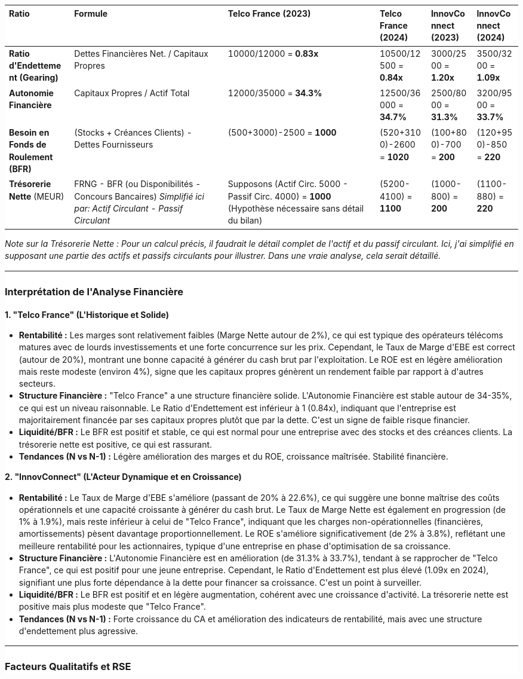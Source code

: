 | Ratio                      | Formule                                 | Telco France (2023) | Telco France (2024) | InnovConnect (2023) | InnovConnect (2024) |
| :------------------------- | :-------------------------------------- | :------------------ | :------------------ | :------------------ | :------------------ |
| **Ratio d'Endettement (Gearing)** | Dettes Financières Net. / Capitaux Propres | 10000/12000 = **0.83x** | 10500/12500 = **0.84x** | 3000/2500 = **1.20x** | 3500/3200 = **1.09x** |
| **Autonomie Financière** | Capitaux Propres / Actif Total          | 12000/35000 = **34.3%** | 12500/36000 = **34.7%** | 2500/8000 = **31.3%** | 3200/9500 = **33.7%** |
| **Besoin en Fonds de Roulement (BFR)** | (Stocks + Créances Clients) - Dettes Fournisseurs | (500+3000)-2500 = **1000** | (520+3100)-2600 = **1020** | (100+800)-700 = **200** | (120+950)-850 = **220** |
| **Trésorerie Nette** (MEUR) | FRNG - BFR (ou Disponibilités - Concours Bancaires) *Simplifié ici par: Actif Circulant - Passif Circulant* | Supposons (Actif Circ. 5000 - Passif Circ. 4000) = **1000** (Hypothèse nécessaire sans détail du bilan) | (5200-4100) = **1100** | (1000-800) = **200** | (1100-880) = **220** |

*Note sur la Trésorerie Nette : Pour un calcul précis, il faudrait le détail complet de l'actif et du passif circulant. Ici, j'ai simplifié en supposant une partie des actifs et passifs circulants pour illustrer. Dans une vraie analyse, cela serait détaillé.*

---

### Interprétation de l'Analyse Financière

**1. "Telco France" (L'Historique et Solide)**

* **Rentabilité :** Les marges sont relativement faibles (Marge Nette autour de 2%), ce qui est typique des opérateurs télécoms matures avec de lourds investissements et une forte concurrence sur les prix. Cependant, le Taux de Marge d'EBE est correct (autour de 20%), montrant une bonne capacité à générer du cash brut par l'exploitation. Le ROE est en légère amélioration mais reste modeste (environ 4%), signe que les capitaux propres génèrent un rendement faible par rapport à d'autres secteurs.
* **Structure Financière :** "Telco France" a une structure financière solide. L'Autonomie Financière est stable autour de 34-35%, ce qui est un niveau raisonnable. Le Ratio d'Endettement est inférieur à 1 (0.84x), indiquant que l'entreprise est majoritairement financée par ses capitaux propres plutôt que par la dette. C'est un signe de faible risque financier.
* **Liquidité/BFR :** Le BFR est positif et stable, ce qui est normal pour une entreprise avec des stocks et des créances clients. La trésorerie nette est positive, ce qui est rassurant.
* **Tendances (N vs N-1) :** Légère amélioration des marges et du ROE, croissance maîtrisée. Stabilité financière.

**2. "InnovConnect" (L'Acteur Dynamique et en Croissance)**

* **Rentabilité :** Le Taux de Marge d'EBE s'améliore (passant de 20% à 22.6%), ce qui suggère une bonne maîtrise des coûts opérationnels et une capacité croissante à générer du cash brut. Le Taux de Marge Nette est également en progression (de 1% à 1.9%), mais reste inférieur à celui de "Telco France", indiquant que les charges non-opérationnelles (financières, amortissements) pèsent davantage proportionnellement. Le ROE s'améliore significativement (de 2% à 3.8%), reflétant une meilleure rentabilité pour les actionnaires, typique d'une entreprise en phase d'optimisation de sa croissance.
* **Structure Financière :** L'Autonomie Financière est en amélioration (de 31.3% à 33.7%), tendant à se rapprocher de "Telco France", ce qui est positif pour une jeune entreprise. Cependant, le Ratio d'Endettement est plus élevé (1.09x en 2024), signifiant une plus forte dépendance à la dette pour financer sa croissance. C'est un point à surveiller.
* **Liquidité/BFR :** Le BFR est positif et en légère augmentation, cohérent avec une croissance d'activité. La trésorerie nette est positive mais plus modeste que "Telco France".
* **Tendances (N vs N-1) :** Forte croissance du CA et amélioration des indicateurs de rentabilité, mais avec une structure d'endettement plus agressive.

---

### Facteurs Qualitatifs et RSE
